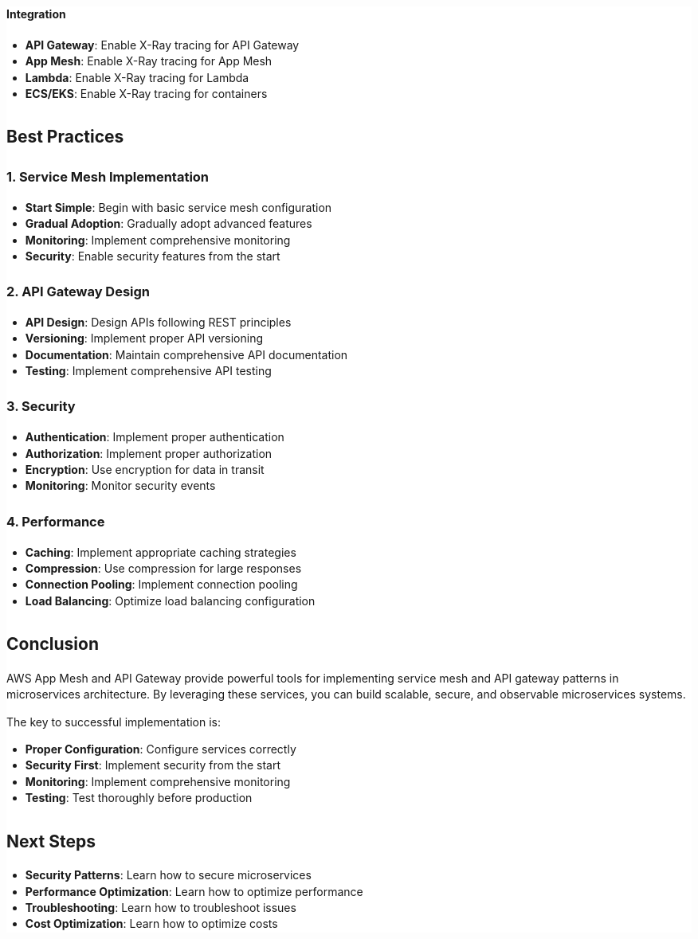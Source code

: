 #### Integration
- **API Gateway**: Enable X-Ray tracing for API Gateway
- **App Mesh**: Enable X-Ray tracing for App Mesh
- **Lambda**: Enable X-Ray tracing for Lambda
- **ECS/EKS**: Enable X-Ray tracing for containers

## Best Practices

### 1. Service Mesh Implementation
- **Start Simple**: Begin with basic service mesh configuration
- **Gradual Adoption**: Gradually adopt advanced features
- **Monitoring**: Implement comprehensive monitoring
- **Security**: Enable security features from the start

### 2. API Gateway Design
- **API Design**: Design APIs following REST principles
- **Versioning**: Implement proper API versioning
- **Documentation**: Maintain comprehensive API documentation
- **Testing**: Implement comprehensive API testing

### 3. Security
- **Authentication**: Implement proper authentication
- **Authorization**: Implement proper authorization
- **Encryption**: Use encryption for data in transit
- **Monitoring**: Monitor security events

### 4. Performance
- **Caching**: Implement appropriate caching strategies
- **Compression**: Use compression for large responses
- **Connection Pooling**: Implement connection pooling
- **Load Balancing**: Optimize load balancing configuration

## Conclusion

AWS App Mesh and API Gateway provide powerful tools for implementing service mesh and API gateway patterns in microservices architecture. By leveraging these services, you can build scalable, secure, and observable microservices systems.

The key to successful implementation is:
- **Proper Configuration**: Configure services correctly
- **Security First**: Implement security from the start
- **Monitoring**: Implement comprehensive monitoring
- **Testing**: Test thoroughly before production

## Next Steps

- **Security Patterns**: Learn how to secure microservices
- **Performance Optimization**: Learn how to optimize performance
- **Troubleshooting**: Learn how to troubleshoot issues
- **Cost Optimization**: Learn how to optimize costs
